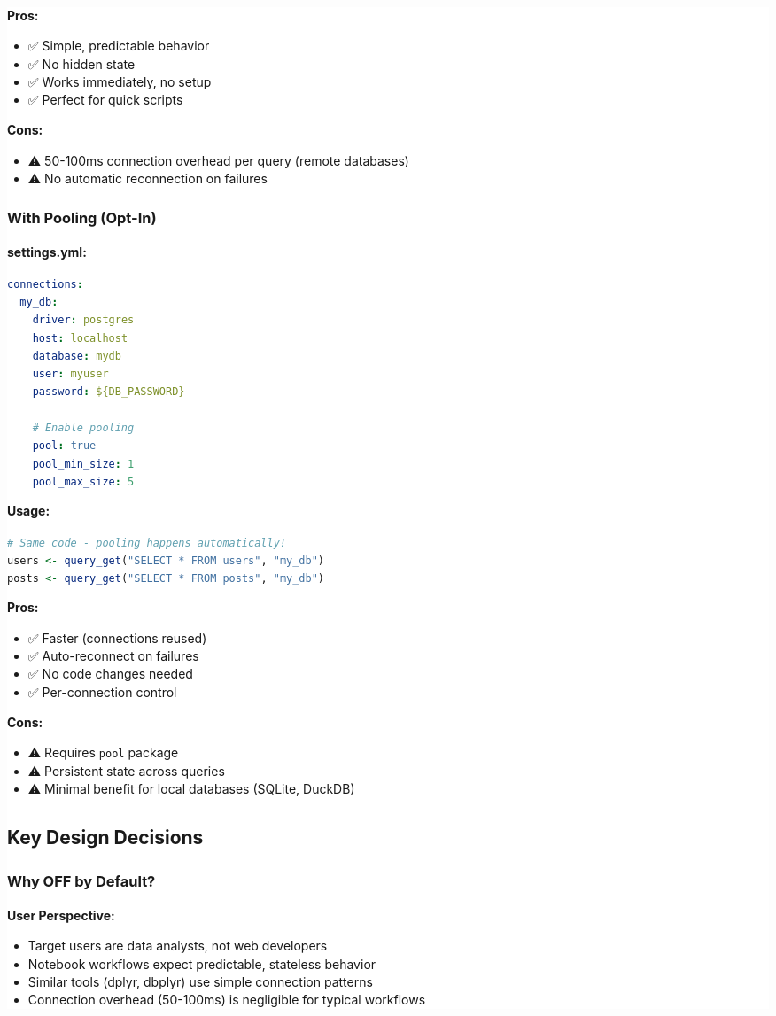 **Pros:**
- ✅ Simple, predictable behavior
- ✅ No hidden state
- ✅ Works immediately, no setup
- ✅ Perfect for quick scripts

**Cons:**
- ⚠️ 50-100ms connection overhead per query (remote databases)
- ⚠️ No automatic reconnection on failures

### With Pooling (Opt-In)

**settings.yml:**
```yaml
connections:
  my_db:
    driver: postgres
    host: localhost
    database: mydb
    user: myuser
    password: ${DB_PASSWORD}

    # Enable pooling
    pool: true
    pool_min_size: 1
    pool_max_size: 5
```

**Usage:**
```r
# Same code - pooling happens automatically!
users <- query_get("SELECT * FROM users", "my_db")
posts <- query_get("SELECT * FROM posts", "my_db")
```

**Pros:**
- ✅ Faster (connections reused)
- ✅ Auto-reconnect on failures
- ✅ No code changes needed
- ✅ Per-connection control

**Cons:**
- ⚠️ Requires `pool` package
- ⚠️ Persistent state across queries
- ⚠️ Minimal benefit for local databases (SQLite, DuckDB)

## Key Design Decisions

### Why OFF by Default?

**User Perspective:**
- Target users are data analysts, not web developers
- Notebook workflows expect predictable, stateless behavior
- Similar tools (dplyr, dbplyr) use simple connection patterns
- Connection overhead (50-100ms) is negligible for typical workflows
